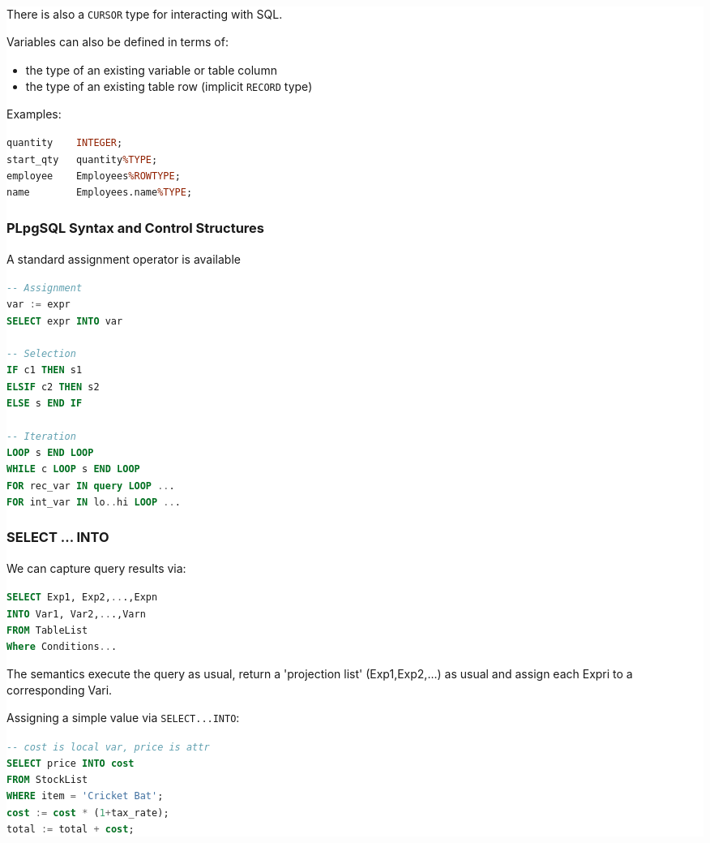 There is also a `CURSOR` type for interacting with SQL.

Variables can also be defined in terms of:

* the type of an existing variable or table column
* the type of an existing table row (implicit `RECORD` type)

Examples:

``` sql
quantity    INTEGER;
start_qty   quantity%TYPE;
employee    Employees%ROWTYPE;
name        Employees.name%TYPE;
```

### PLpgSQL Syntax and Control Structures

A standard assignment operator is available

``` sql
-- Assignment
var := expr
SELECT expr INTO var

-- Selection
IF c1 THEN s1
ELSIF c2 THEN s2
ELSE s END IF

-- Iteration
LOOP s END LOOP
WHILE c LOOP s END LOOP
FOR rec_var IN query LOOP ...
FOR int_var IN lo..hi LOOP ...
```

### SELECT ... INTO

We can capture query results via:

``` sql
SELECT Exp1, Exp2,...,Expn
INTO Var1, Var2,...,Varn
FROM TableList
Where Conditions...
```

The semantics execute the query as usual, return a 'projection list' (Exp1,Exp2,...) as usual and assign each Expri to a corresponding Vari.

Assigning a simple value via `SELECT...INTO`:

``` sql
-- cost is local var, price is attr
SELECT price INTO cost
FROM StockList
WHERE item = 'Cricket Bat';
cost := cost * (1+tax_rate);
total := total + cost;
```
